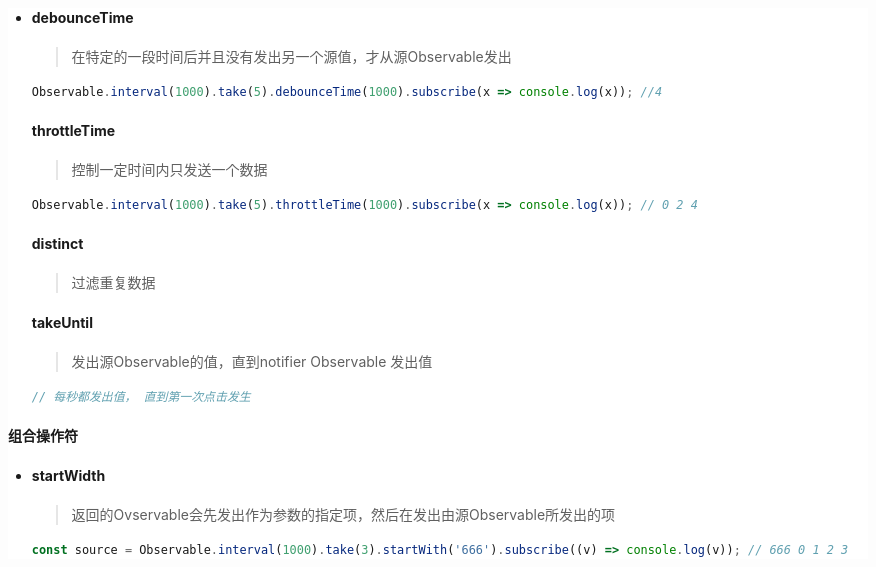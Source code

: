 + #### debounceTime

  > 在特定的一段时间后并且没有发出另一个源值，才从源Observable发出

  ```js
  Observable.interval(1000).take(5).debounceTime(1000).subscribe(x => console.log(x)); //4
  ```

  #### throttleTime

  > 控制一定时间内只发送一个数据

  ```js
  Observable.interval(1000).take(5).throttleTime(1000).subscribe(x => console.log(x)); // 0 2 4
  ```

  #### distinct

  > 过滤重复数据

  #### takeUntil
  
  > 发出源Observable的值，直到notifier Observable 发出值
  
  ```js
  // 每秒都发出值， 直到第一次点击发生
  
  ```
  
  

#### 组合操作符

+ #### startWidth

  > 返回的Ovservable会先发出作为参数的指定项，然后在发出由源Observable所发出的项

  ```js
  const source = Observable.interval(1000).take(3).startWith('666').subscribe((v) => console.log(v)); // 666 0 1 2 3
  
  ```

  

